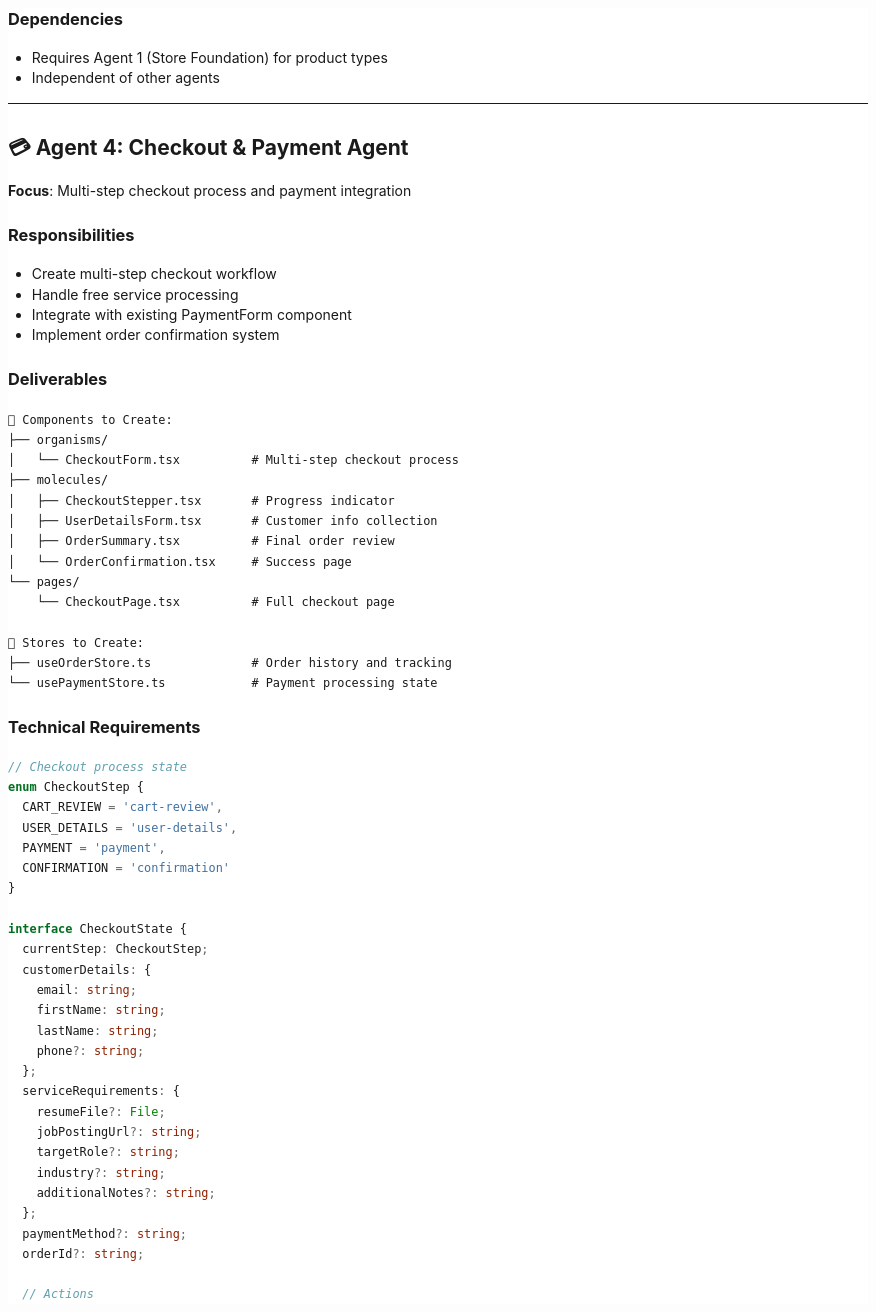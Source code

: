 ### Dependencies
- Requires Agent 1 (Store Foundation) for product types
- Independent of other agents

---

## 💳 Agent 4: Checkout & Payment Agent  
**Focus**: Multi-step checkout process and payment integration

### Responsibilities
- Create multi-step checkout workflow
- Handle free service processing
- Integrate with existing PaymentForm component
- Implement order confirmation system

### Deliverables
```
📁 Components to Create:
├── organisms/
│   └── CheckoutForm.tsx          # Multi-step checkout process
├── molecules/
│   ├── CheckoutStepper.tsx       # Progress indicator
│   ├── UserDetailsForm.tsx       # Customer info collection
│   ├── OrderSummary.tsx          # Final order review
│   └── OrderConfirmation.tsx     # Success page
└── pages/
    └── CheckoutPage.tsx          # Full checkout page

📁 Stores to Create:
├── useOrderStore.ts              # Order history and tracking
└── usePaymentStore.ts            # Payment processing state
```

### Technical Requirements
```typescript
// Checkout process state
enum CheckoutStep {
  CART_REVIEW = 'cart-review',
  USER_DETAILS = 'user-details',
  PAYMENT = 'payment', 
  CONFIRMATION = 'confirmation'
}

interface CheckoutState {
  currentStep: CheckoutStep;
  customerDetails: {
    email: string;
    firstName: string;
    lastName: string;
    phone?: string;
  };
  serviceRequirements: {
    resumeFile?: File;
    jobPostingUrl?: string;
    targetRole?: string;
    industry?: string;
    additionalNotes?: string;
  };
  paymentMethod?: string;
  orderId?: string;
  
  // Actions
```